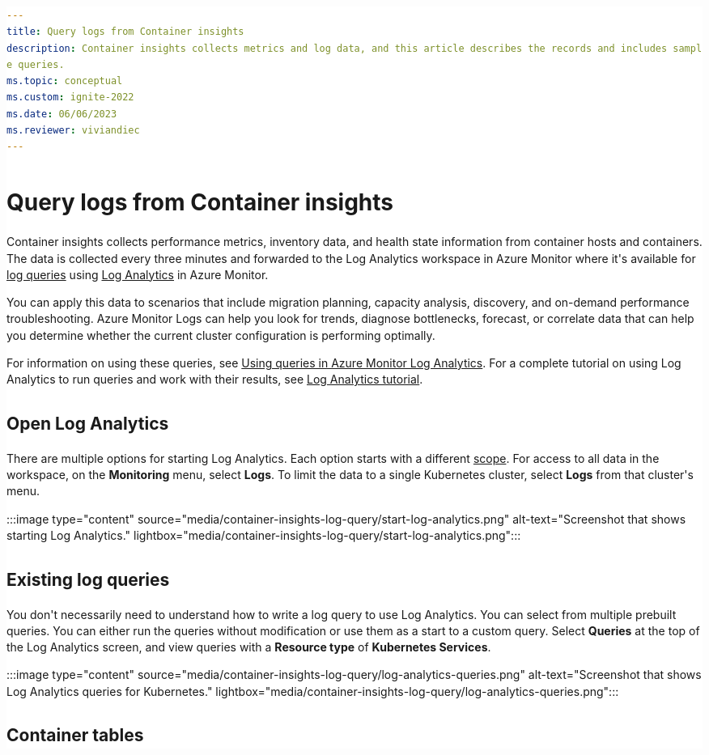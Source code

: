 ```yaml
---
title: Query logs from Container insights
description: Container insights collects metrics and log data, and this article describes the records and includes sample queries.
ms.topic: conceptual
ms.custom: ignite-2022
ms.date: 06/06/2023
ms.reviewer: viviandiec
---
```


# Query logs from Container insights

Container insights collects performance metrics, inventory data, and health state information from container hosts and containers. The data is collected every three minutes and forwarded to the Log Analytics workspace in Azure Monitor where it's available for [log queries](../logs/log-query-overview.md) using [Log Analytics](../logs/log-analytics-overview.md) in Azure Monitor.

You can apply this data to scenarios that include migration planning, capacity analysis, discovery, and on-demand performance troubleshooting. Azure Monitor Logs can help you look for trends, diagnose bottlenecks, forecast, or correlate data that can help you determine whether the current cluster configuration is performing optimally.

For information on using these queries, see [Using queries in Azure Monitor Log Analytics](../logs/queries.md). For a complete tutorial on using Log Analytics to run queries and work with their results, see [Log Analytics tutorial](../logs/log-analytics-tutorial.md).

## Open Log Analytics

There are multiple options for starting Log Analytics. Each option starts with a different [scope](../logs/scope.md). For access to all data in the workspace, on the **Monitoring** menu, select **Logs**. To limit the data to a single Kubernetes cluster, select **Logs** from that cluster's menu.

:::image type="content" source="media/container-insights-log-query/start-log-analytics.png" alt-text="Screenshot that shows starting Log Analytics." lightbox="media/container-insights-log-query/start-log-analytics.png":::

## Existing log queries

You don't necessarily need to understand how to write a log query to use Log Analytics. You can select from multiple prebuilt queries. You can either run the queries without modification or use them as a start to a custom query. Select **Queries** at the top of the Log Analytics screen, and view queries with a **Resource type** of **Kubernetes Services**.

:::image type="content" source="media/container-insights-log-query/log-analytics-queries.png" alt-text="Screenshot that shows Log Analytics queries for Kubernetes." lightbox="media/container-insights-log-query/log-analytics-queries.png":::

## Container tables

